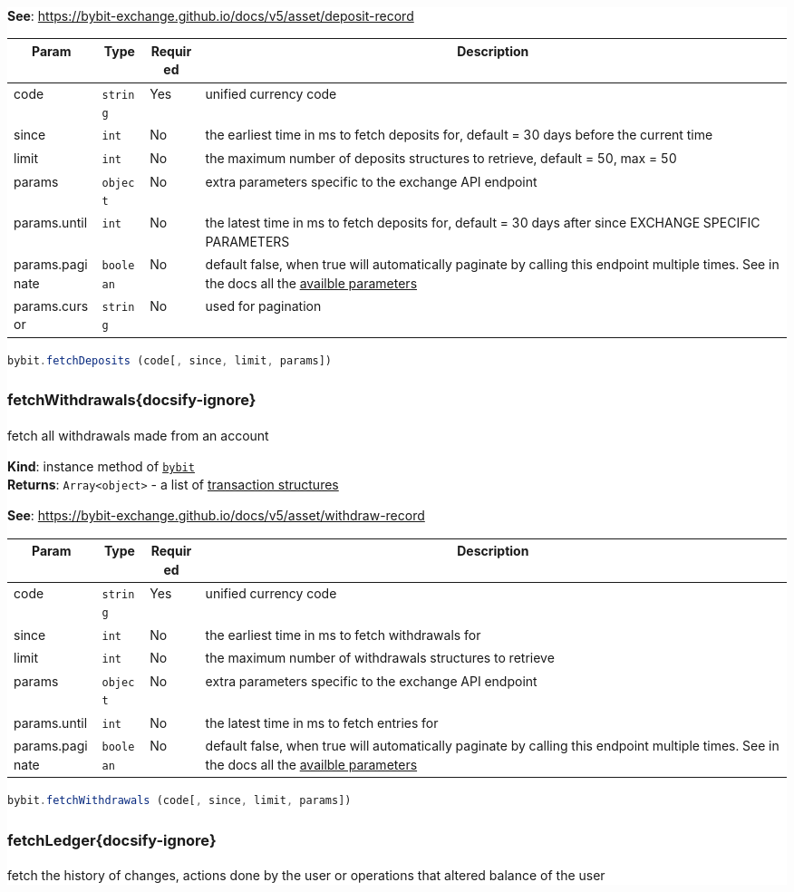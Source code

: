 **See**: https://bybit-exchange.github.io/docs/v5/asset/deposit-record  

| Param | Type | Required | Description |
| --- | --- | --- | --- |
| code | <code>string</code> | Yes | unified currency code |
| since | <code>int</code> | No | the earliest time in ms to fetch deposits for, default = 30 days before the current time |
| limit | <code>int</code> | No | the maximum number of deposits structures to retrieve, default = 50, max = 50 |
| params | <code>object</code> | No | extra parameters specific to the exchange API endpoint |
| params.until | <code>int</code> | No | the latest time in ms to fetch deposits for, default = 30 days after since EXCHANGE SPECIFIC PARAMETERS |
| params.paginate | <code>boolean</code> | No | default false, when true will automatically paginate by calling this endpoint multiple times. See in the docs all the [availble parameters](https://github.com/ccxt/ccxt/wiki/Manual#pagination-params) |
| params.cursor | <code>string</code> | No | used for pagination |


```javascript
bybit.fetchDeposits (code[, since, limit, params])
```


<a name="fetchWithdrawals" id="fetchwithdrawals"></a>

### fetchWithdrawals{docsify-ignore}
fetch all withdrawals made from an account

**Kind**: instance method of [<code>bybit</code>](#bybit)  
**Returns**: <code>Array&lt;object&gt;</code> - a list of [transaction structures](https://docs.ccxt.com/#/?id=transaction-structure)

**See**: https://bybit-exchange.github.io/docs/v5/asset/withdraw-record  

| Param | Type | Required | Description |
| --- | --- | --- | --- |
| code | <code>string</code> | Yes | unified currency code |
| since | <code>int</code> | No | the earliest time in ms to fetch withdrawals for |
| limit | <code>int</code> | No | the maximum number of withdrawals structures to retrieve |
| params | <code>object</code> | No | extra parameters specific to the exchange API endpoint |
| params.until | <code>int</code> | No | the latest time in ms to fetch entries for |
| params.paginate | <code>boolean</code> | No | default false, when true will automatically paginate by calling this endpoint multiple times. See in the docs all the [availble parameters](https://github.com/ccxt/ccxt/wiki/Manual#pagination-params) |


```javascript
bybit.fetchWithdrawals (code[, since, limit, params])
```


<a name="fetchLedger" id="fetchledger"></a>

### fetchLedger{docsify-ignore}
fetch the history of changes, actions done by the user or operations that altered balance of the user
